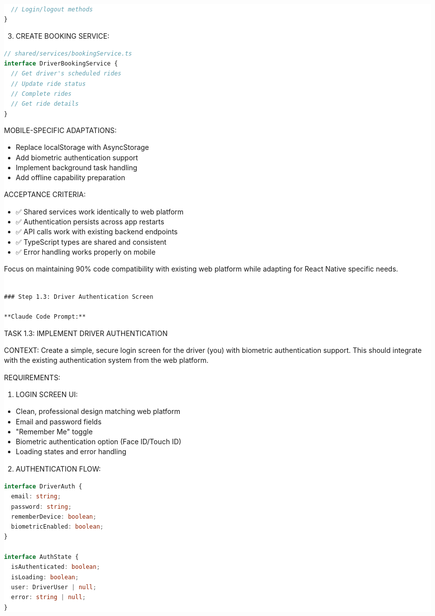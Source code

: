 ```typescript
  // Login/logout methods
}
```

3. CREATE BOOKING SERVICE:
```typescript
// shared/services/bookingService.ts
interface DriverBookingService {
  // Get driver's scheduled rides
  // Update ride status
  // Complete rides
  // Get ride details
}
```

MOBILE-SPECIFIC ADAPTATIONS:
- Replace localStorage with AsyncStorage
- Add biometric authentication support
- Implement background task handling
- Add offline capability preparation

ACCEPTANCE CRITERIA:
- ✅ Shared services work identically to web platform
- ✅ Authentication persists across app restarts
- ✅ API calls work with existing backend endpoints
- ✅ TypeScript types are shared and consistent
- ✅ Error handling works properly on mobile

Focus on maintaining 90% code compatibility with existing web platform while adapting for React Native specific needs.
```

### Step 1.3: Driver Authentication Screen

**Claude Code Prompt:**
```
TASK 1.3: IMPLEMENT DRIVER AUTHENTICATION

CONTEXT:
Create a simple, secure login screen for the driver (you) with biometric authentication support. This should integrate with the existing authentication system from the web platform.

REQUIREMENTS:

1. LOGIN SCREEN UI:
- Clean, professional design matching web platform
- Email and password fields
- "Remember Me" toggle
- Biometric authentication option (Face ID/Touch ID)
- Loading states and error handling

2. AUTHENTICATION FLOW:
```typescript
interface DriverAuth {
  email: string;
  password: string;
  rememberDevice: boolean;
  biometricEnabled: boolean;
}

interface AuthState {
  isAuthenticated: boolean;
  isLoading: boolean;
  user: DriverUser | null;
  error: string | null;
}
```
